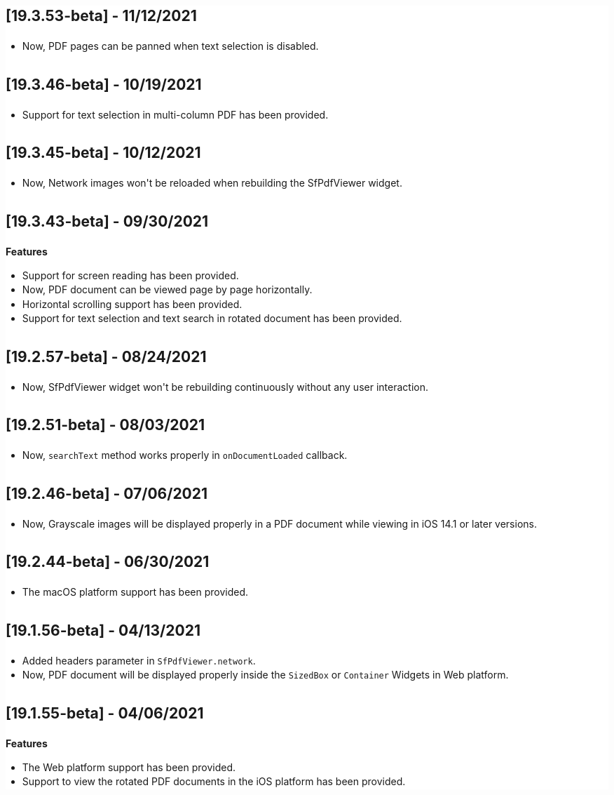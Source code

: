 ## [19.3.53-beta] - 11/12/2021

* Now, PDF pages can be panned when text selection is disabled.

## [19.3.46-beta] - 10/19/2021

* Support for text selection in multi-column PDF has been provided.

## [19.3.45-beta] - 10/12/2021

* Now, Network images won't be reloaded when rebuilding the SfPdfViewer widget.

## [19.3.43-beta] - 09/30/2021

**Features**

* Support for screen reading has been provided.
* Now, PDF document can be viewed page by page horizontally.
* Horizontal scrolling support has been provided.
* Support for text selection and text search in rotated document has been provided.

## [19.2.57-beta] - 08/24/2021

* Now, SfPdfViewer widget won't be rebuilding continuously without any user interaction.

## [19.2.51-beta] - 08/03/2021

* Now, `searchText` method works properly in `onDocumentLoaded` callback.

## [19.2.46-beta] - 07/06/2021

* Now, Grayscale images will be displayed properly in a PDF document while viewing in iOS 14.1 or later versions.

## [19.2.44-beta] - 06/30/2021

* The macOS platform support has been provided.

## [19.1.56-beta] - 04/13/2021

* Added headers parameter in `SfPdfViewer.network`.
* Now, PDF document will be displayed properly inside the `SizedBox` or `Container` Widgets in Web platform.

## [19.1.55-beta] - 04/06/2021

**Features**

* The Web platform support has been provided.
* Support to view the rotated PDF documents in the iOS platform has been provided.
